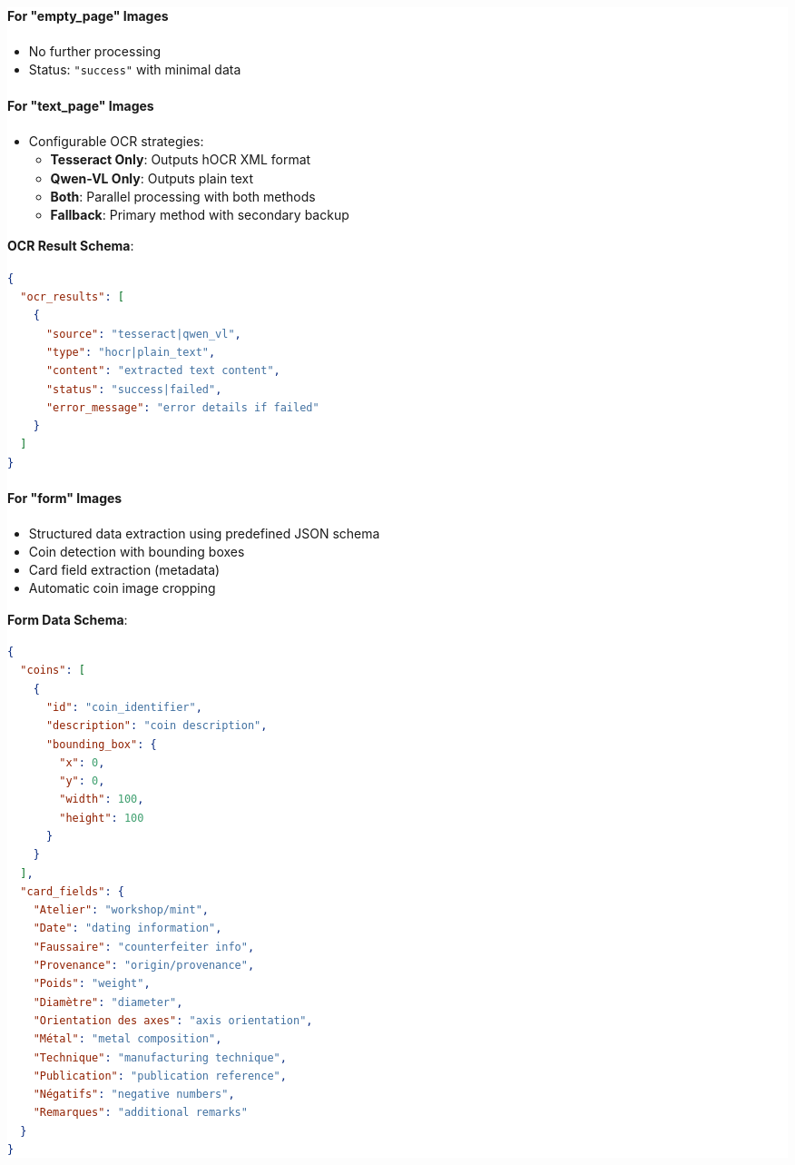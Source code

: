 #### For "empty_page" Images

- No further processing
- Status: `"success"` with minimal data

#### For "text_page" Images

- Configurable OCR strategies:
  - **Tesseract Only**: Outputs hOCR XML format
  - **Qwen-VL Only**: Outputs plain text
  - **Both**: Parallel processing with both methods
  - **Fallback**: Primary method with secondary backup

**OCR Result Schema**:

```json
{
  "ocr_results": [
    {
      "source": "tesseract|qwen_vl",
      "type": "hocr|plain_text",
      "content": "extracted text content",
      "status": "success|failed",
      "error_message": "error details if failed"
    }
  ]
}
```

#### For "form" Images

- Structured data extraction using predefined JSON schema
- Coin detection with bounding boxes
- Card field extraction (metadata)
- Automatic coin image cropping

**Form Data Schema**:

```json
{
  "coins": [
    {
      "id": "coin_identifier",
      "description": "coin description",
      "bounding_box": {
        "x": 0,
        "y": 0,
        "width": 100,
        "height": 100
      }
    }
  ],
  "card_fields": {
    "Atelier": "workshop/mint",
    "Date": "dating information",
    "Faussaire": "counterfeiter info",
    "Provenance": "origin/provenance",
    "Poids": "weight",
    "Diamètre": "diameter",
    "Orientation des axes": "axis orientation",
    "Métal": "metal composition",
    "Technique": "manufacturing technique",
    "Publication": "publication reference",
    "Négatifs": "negative numbers",
    "Remarques": "additional remarks"
  }
}
```